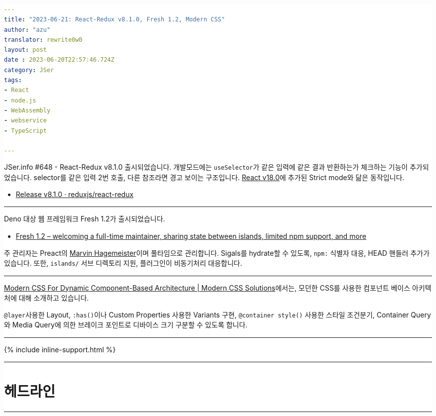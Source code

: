 ```yaml
---
title: "2023-06-21: React-Redux v8.1.0, Fresh 1.2, Modern CSS"
author: "azu"
translator: rewrite0w0
layout: post
date : 2023-06-20T22:57:46.724Z
category: JSer
tags:
- React
- node.js
- WebAssembly
- webservice
- TypeScript

---
```


JSer.info #648 - React-Redux v8.1.0 출시되었습니다.
개발모드에는 `useSelector`가 같은 입력에 같은 결과 반환하는가 체크하는 기능이 추가되었습니다.
selector를 같은 입력 2번 호출, 다른 참조라면 경고 보이는 구조입니다.
[React v18.0](https://react.dev/blog/2022/03/29/react-v18#new-strict-mode-behaviors)에 추가된 Strict mode와 닮은 동작입니다.

- [Release v8.1.0 · reduxjs/react-redux](https://github.com/reduxjs/react-redux/releases/tag/v8.1.0)

---

Deno 대상 웹 프레임워크 Fresh 1.2가 출시되었습니다.

- [Fresh 1.2 – welcoming a full-time maintainer, sharing state between islands, limited npm support, and more](https://deno.com/blog/fresh-1.2)

주 관리자는 Preact의 [Marvin Hagemeister](https://github.com/marvinhagemeister)이며 풀타임으로 관리합니다.
Sigals를 hydrate할 수 있도록, `npm:` 식별자 대응, HEAD 핸들러 추가가 있습니다.
또한, `islands/` 서브 디렉토리 지원, 플러그인이 비동기처리 대응합니다.

---

[Modern CSS For Dynamic Component-Based Architecture | Modern CSS Solutions](https://moderncss.dev/modern-css-for-dynamic-component-based-architecture/)에서는, 모던한 CSS를 사용한 컴포넌트 베이스 아키텍처에 대해 소개하고 있습니다.

`@layer`사용한 Layout, `:has()`이나 Custom Properties 사용한 Variants 구현, 
`@container style()` 사용한 스타일 조건분기, Container Query와 Media Query에 의한 브레이크 포인트로 디바이스 크기 구분할 수 있도록 합니다.


----

{% include inline-support.html %}

----

<h1 class="site-genre">헤드라인</h1>

----
